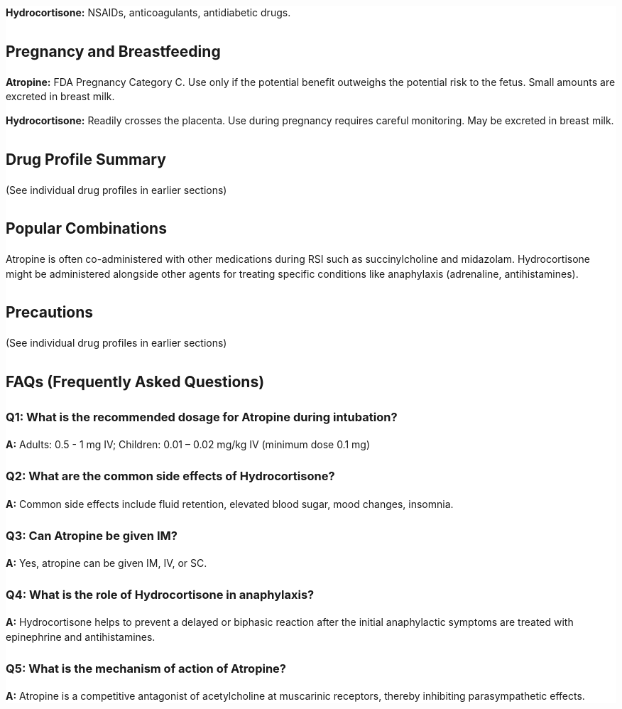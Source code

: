 **Hydrocortisone:**  NSAIDs,  anticoagulants,  antidiabetic drugs.




## **Pregnancy and Breastfeeding**

**Atropine:**  FDA Pregnancy Category C. Use only if the potential benefit outweighs the potential risk to the fetus. Small amounts are excreted in breast milk.

**Hydrocortisone:**  Readily crosses the placenta.  Use during pregnancy requires careful monitoring. May be excreted in breast milk.




## **Drug Profile Summary**

(See individual drug profiles in earlier sections)


## **Popular Combinations**

Atropine is often co-administered with other medications during RSI such as succinylcholine and midazolam.  Hydrocortisone might be administered alongside other agents for treating specific conditions like anaphylaxis (adrenaline, antihistamines).



## **Precautions**

(See individual drug profiles in earlier sections)

## **FAQs (Frequently Asked Questions)**


### **Q1: What is the recommended dosage for Atropine during intubation?**
**A:**  Adults: 0.5 - 1 mg IV; Children: 0.01 – 0.02 mg/kg  IV (minimum dose 0.1 mg)

### **Q2: What are the common side effects of Hydrocortisone?**
**A:**  Common side effects include fluid retention, elevated blood sugar, mood changes, insomnia.

### **Q3:  Can Atropine be given IM?**
**A:** Yes, atropine can be given IM, IV, or SC.

### **Q4: What is the role of Hydrocortisone in anaphylaxis?**
**A:** Hydrocortisone helps to prevent a delayed or biphasic reaction after the initial anaphylactic symptoms are treated with epinephrine and antihistamines.

### **Q5: What is the mechanism of action of Atropine?**
**A:** Atropine is a competitive antagonist of acetylcholine at muscarinic receptors, thereby inhibiting parasympathetic effects.
